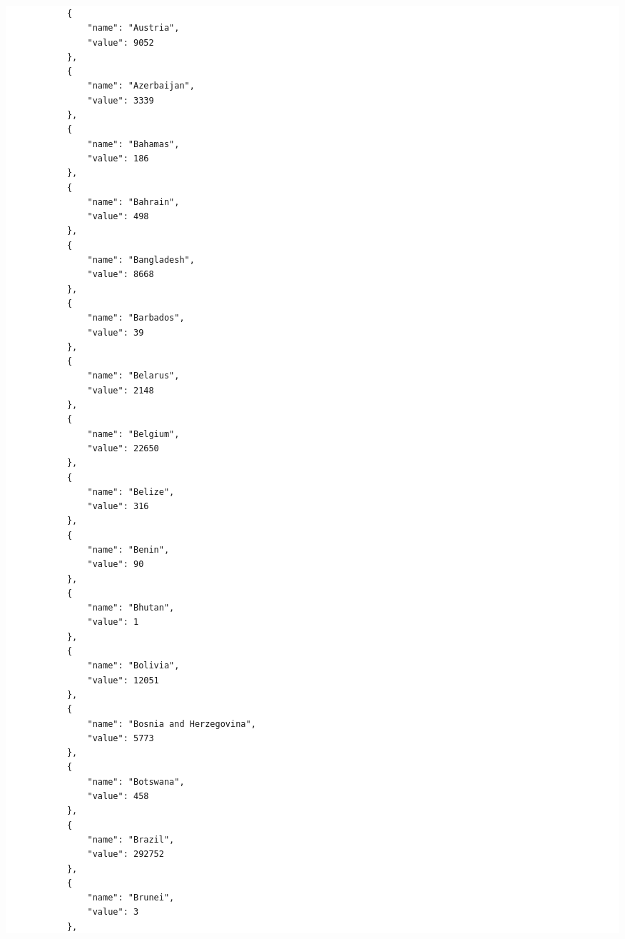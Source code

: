                 {
                    "name": "Austria",
                    "value": 9052
                },
                {
                    "name": "Azerbaijan",
                    "value": 3339
                },
                {
                    "name": "Bahamas",
                    "value": 186
                },
                {
                    "name": "Bahrain",
                    "value": 498
                },
                {
                    "name": "Bangladesh",
                    "value": 8668
                },
                {
                    "name": "Barbados",
                    "value": 39
                },
                {
                    "name": "Belarus",
                    "value": 2148
                },
                {
                    "name": "Belgium",
                    "value": 22650
                },
                {
                    "name": "Belize",
                    "value": 316
                },
                {
                    "name": "Benin",
                    "value": 90
                },
                {
                    "name": "Bhutan",
                    "value": 1
                },
                {
                    "name": "Bolivia",
                    "value": 12051
                },
                {
                    "name": "Bosnia and Herzegovina",
                    "value": 5773
                },
                {
                    "name": "Botswana",
                    "value": 458
                },
                {
                    "name": "Brazil",
                    "value": 292752
                },
                {
                    "name": "Brunei",
                    "value": 3
                },